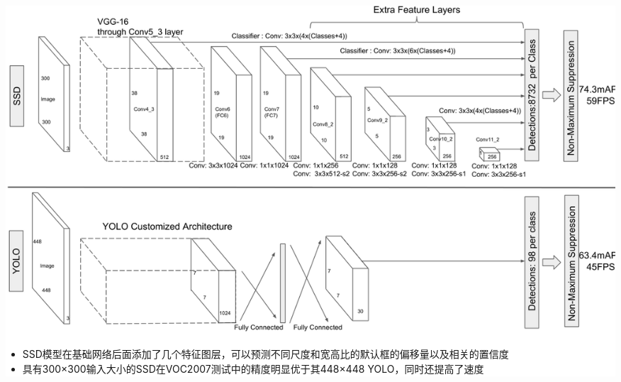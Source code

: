 ![与YOLO-v1对比](/images/pasted-223.png)

- SSD模型在基础网络后面添加了几个特征图层，可以预测不同尺度和宽高比的默认框的偏移量以及相关的置信度
- 具有300×300输入大小的SSD在VOC2007测试中的精度明显优于其448×448 YOLO，同时还提高了速度
